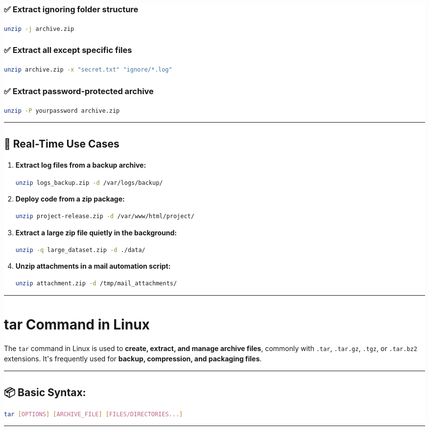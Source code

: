 ### ✅ Extract ignoring folder structure
```bash
unzip -j archive.zip
```

### ✅ Extract all except specific files
```bash
unzip archive.zip -x "secret.txt" "ignore/*.log"
```

### ✅ Extract password-protected archive
```bash
unzip -P yourpassword archive.zip
```

---

## 🔹 Real-Time Use Cases

1. **Extract log files from a backup archive:**
   ```bash
   unzip logs_backup.zip -d /var/logs/backup/
   ```

2. **Deploy code from a zip package:**
   ```bash
   unzip project-release.zip -d /var/www/html/project/
   ```

3. **Extract a large zip file quietly in the background:**
   ```bash
   unzip -q large_dataset.zip -d ./data/
   ```

4. **Unzip attachments in a mail automation script:**
   ```bash
   unzip attachment.zip -d /tmp/mail_attachments/
   ```
---
# tar Command in Linux

The `tar` command in Linux is used to **create, extract, and manage archive files**, commonly with `.tar`, `.tar.gz`, `.tgz`, or `.tar.bz2` extensions. It's frequently used for **backup, compression, and packaging files**.

---

## 📦 Basic Syntax:

```bash
tar [OPTIONS] [ARCHIVE_FILE] [FILES/DIRECTORIES...]
```

---
